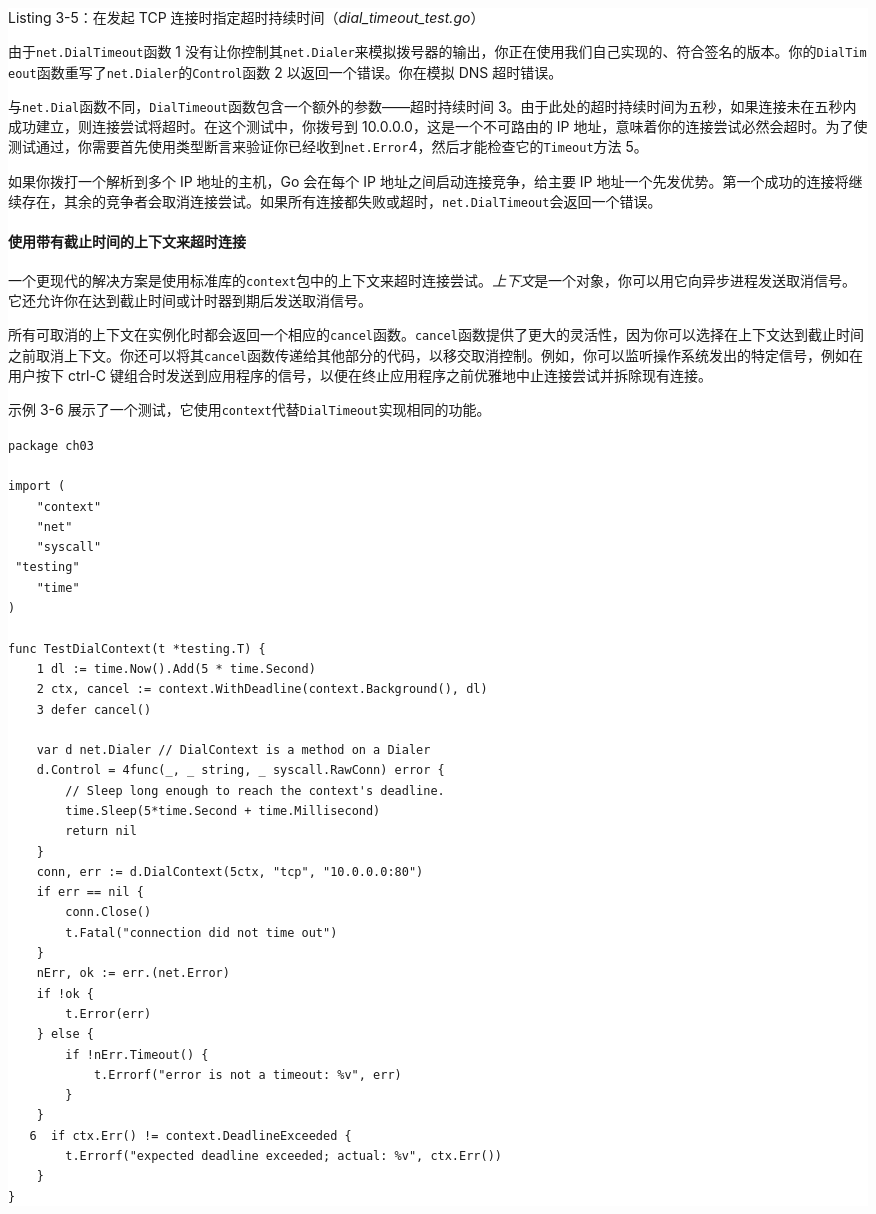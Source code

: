 Listing 3-5：在发起 TCP 连接时指定超时持续时间（*dial_timeout_test.go*）

由于`net.DialTimeout`函数 1 没有让你控制其`net.Dialer`来模拟拨号器的输出，你正在使用我们自己实现的、符合签名的版本。你的`DialTimeout`函数重写了`net.Dialer`的`Control`函数 2 以返回一个错误。你在模拟 DNS 超时错误。

与`net.Dial`函数不同，`DialTimeout`函数包含一个额外的参数——超时持续时间 3。由于此处的超时持续时间为五秒，如果连接未在五秒内成功建立，则连接尝试将超时。在这个测试中，你拨号到 10.0.0.0，这是一个不可路由的 IP 地址，意味着你的连接尝试必然会超时。为了使测试通过，你需要首先使用类型断言来验证你已经收到`net.Error`4，然后才能检查它的`Timeout`方法 5。

如果你拨打一个解析到多个 IP 地址的主机，Go 会在每个 IP 地址之间启动连接竞争，给主要 IP 地址一个先发优势。第一个成功的连接将继续存在，其余的竞争者会取消连接尝试。如果所有连接都失败或超时，`net.DialTimeout`会返回一个错误。

#### 使用带有截止时间的上下文来超时连接

一个更现代的解决方案是使用标准库的`context`包中的上下文来超时连接尝试。*上下文*是一个对象，你可以用它向异步进程发送取消信号。它还允许你在达到截止时间或计时器到期后发送取消信号。

所有可取消的上下文在实例化时都会返回一个相应的`cancel`函数。`cancel`函数提供了更大的灵活性，因为你可以选择在上下文达到截止时间之前取消上下文。你还可以将其`cancel`函数传递给其他部分的代码，以移交取消控制。例如，你可以监听操作系统发出的特定信号，例如在用户按下 ctrl-C 键组合时发送到应用程序的信号，以便在终止应用程序之前优雅地中止连接尝试并拆除现有连接。

示例 3-6 展示了一个测试，它使用`context`代替`DialTimeout`实现相同的功能。

```
package ch03

import (
    "context"
    "net"
    "syscall"
 "testing"
    "time"
)

func TestDialContext(t *testing.T) {
    1 dl := time.Now().Add(5 * time.Second)
    2 ctx, cancel := context.WithDeadline(context.Background(), dl)
    3 defer cancel()

    var d net.Dialer // DialContext is a method on a Dialer
    d.Control = 4func(_, _ string, _ syscall.RawConn) error {
        // Sleep long enough to reach the context's deadline.
        time.Sleep(5*time.Second + time.Millisecond)
        return nil
    }
    conn, err := d.DialContext(5ctx, "tcp", "10.0.0.0:80")
    if err == nil {
        conn.Close()
        t.Fatal("connection did not time out")
    }
    nErr, ok := err.(net.Error)
    if !ok {
        t.Error(err)
    } else {
        if !nErr.Timeout() {
            t.Errorf("error is not a timeout: %v", err)
        }
    }
   6  if ctx.Err() != context.DeadlineExceeded {
        t.Errorf("expected deadline exceeded; actual: %v", ctx.Err())
    }
}
```
